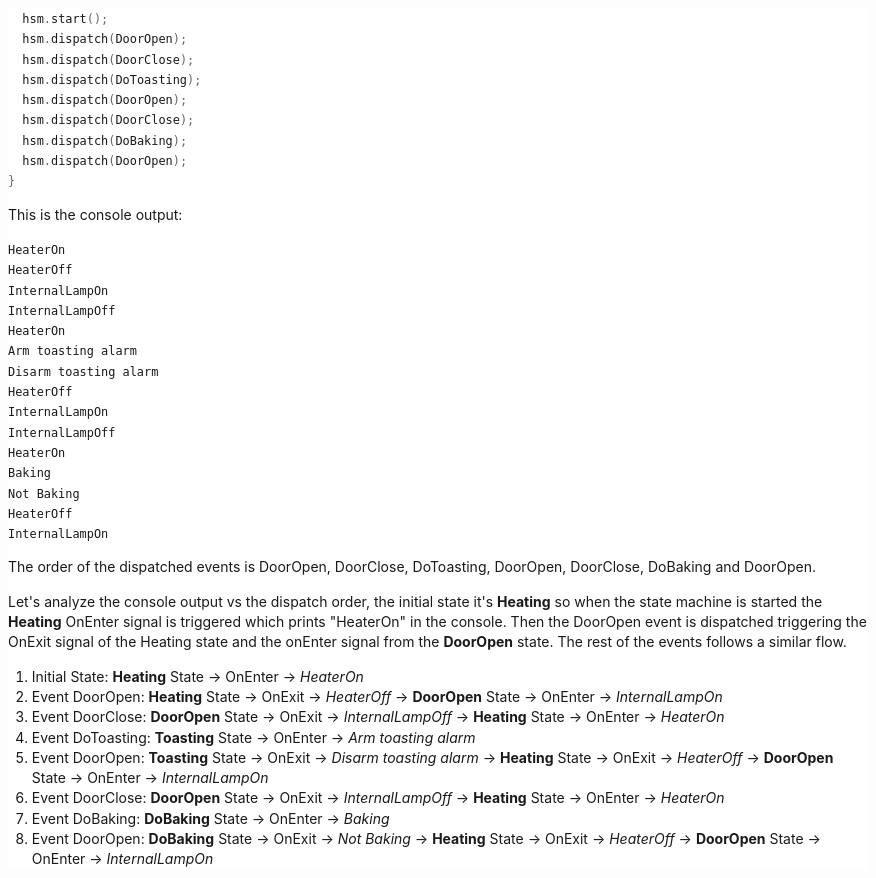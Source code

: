 ```cpp
  hsm.start();
  hsm.dispatch(DoorOpen);
  hsm.dispatch(DoorClose);
  hsm.dispatch(DoToasting);
  hsm.dispatch(DoorOpen);
  hsm.dispatch(DoorClose);
  hsm.dispatch(DoBaking);
  hsm.dispatch(DoorOpen);
}

```

This is the console output:

```console
HeaterOn
HeaterOff
InternalLampOn
InternalLampOff
HeaterOn
Arm toasting alarm
Disarm toasting alarm
HeaterOff
InternalLampOn
InternalLampOff
HeaterOn
Baking
Not Baking
HeaterOff
InternalLampOn
```

The order of the dispatched events is DoorOpen, DoorClose, DoToasting, DoorOpen, DoorClose, DoBaking and DoorOpen.

Let's analyze the console output vs the dispatch order, the initial state it's **Heating** so when the state machine is started the **Heating** OnEnter signal is triggered which prints "HeaterOn" in the console. Then the DoorOpen event is dispatched triggering the OnExit signal of the Heating state and the onEnter signal from the **DoorOpen** state. The rest of the events follows a similar flow.

1. Initial State: **Heating** State -> OnEnter -> _HeaterOn_
2. Event DoorOpen: **Heating** State -> OnExit -> _HeaterOff_ -> **DoorOpen** State -> OnEnter -> _InternalLampOn_
3. Event DoorClose: **DoorOpen** State -> OnExit -> _InternalLampOff_ -> **Heating** State -> OnEnter -> _HeaterOn_
4. Event DoToasting: **Toasting** State -> OnEnter -> _Arm toasting alarm_
5. Event DoorOpen: **Toasting** State -> OnExit -> _Disarm toasting alarm_ -> **Heating** State -> OnExit -> _HeaterOff_ -> **DoorOpen** State -> OnEnter -> _InternalLampOn_
6. Event DoorClose: **DoorOpen** State -> OnExit -> _InternalLampOff_ -> **Heating** State -> OnEnter -> _HeaterOn_
7. Event DoBaking: **DoBaking** State -> OnEnter -> _Baking_
8. Event DoorOpen: **DoBaking** State -> OnExit -> _Not Baking_ -> **Heating** State -> OnExit -> _HeaterOff_ -> **DoorOpen** State -> OnEnter -> _InternalLampOn_
